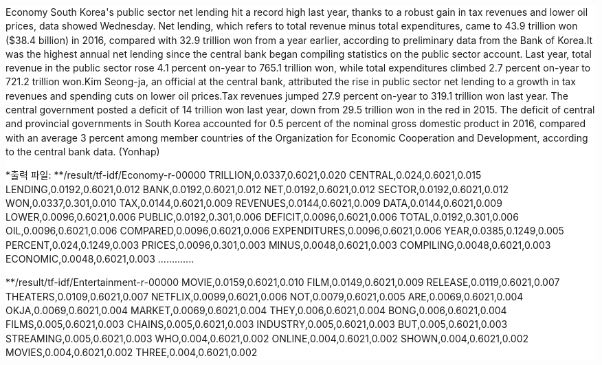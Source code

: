 Economy	South Korea's public sector net lending hit a record high last year, thanks to a robust gain in tax revenues and lower oil prices, data showed Wednesday. Net lending, which refers to total revenue minus total expenditures, came to 43.9 trillion won ($38.4 billion) in 2016, compared with 32.9 trillion won from a year earlier, according to preliminary data from the Bank of Korea.It was the highest annual net lending since the central bank began compiling statistics on the public sector account. Last year, total revenue in the public sector rose 4.1 percent on-year to 765.1 trillion won, while total expenditures climbed 2.7 percent on-year to 721.2 trillion won.Kim Seong-ja, an official at the central bank, attributed the rise in public sector net lending to a growth in tax revenues and spending cuts on lower oil prices.Tax revenues jumped 27.9 percent on-year to 319.1 trillion won last year. The central government posted a deficit of 14 trillion won last year, down from 29.5 trillion won in the red in 2015. The deficit of central and provincial governments in South Korea accounted for 0.5 percent of the nominal gross domestic product in 2016, compared with an average 3 percent among member countries of the Organization for Economic Cooperation and Development, according to the central bank data. (Yonhap)

*출력 파일:
**/result/tf-idf/Economy-r-00000
TRILLION,0.0337,0.6021,0.020
CENTRAL,0.024,0.6021,0.015
LENDING,0.0192,0.6021,0.012
BANK,0.0192,0.6021,0.012
NET,0.0192,0.6021,0.012
SECTOR,0.0192,0.6021,0.012
WON,0.0337,0.301,0.010
TAX,0.0144,0.6021,0.009
REVENUES,0.0144,0.6021,0.009
DATA,0.0144,0.6021,0.009
LOWER,0.0096,0.6021,0.006
PUBLIC,0.0192,0.301,0.006
DEFICIT,0.0096,0.6021,0.006
TOTAL,0.0192,0.301,0.006
OIL,0.0096,0.6021,0.006
COMPARED,0.0096,0.6021,0.006
EXPENDITURES,0.0096,0.6021,0.006
YEAR,0.0385,0.1249,0.005
PERCENT,0.024,0.1249,0.003
PRICES,0.0096,0.301,0.003
MINUS,0.0048,0.6021,0.003
COMPILING,0.0048,0.6021,0.003
ECONOMIC,0.0048,0.6021,0.003
.............

**/result/tf-idf/Entertainment-r-00000
MOVIE,0.0159,0.6021,0.010
FILM,0.0149,0.6021,0.009
RELEASE,0.0119,0.6021,0.007
THEATERS,0.0109,0.6021,0.007
NETFLIX,0.0099,0.6021,0.006
NOT,0.0079,0.6021,0.005
ARE,0.0069,0.6021,0.004
OKJA,0.0069,0.6021,0.004
MARKET,0.0069,0.6021,0.004
THEY,0.006,0.6021,0.004
BONG,0.006,0.6021,0.004
FILMS,0.005,0.6021,0.003
CHAINS,0.005,0.6021,0.003
INDUSTRY,0.005,0.6021,0.003
BUT,0.005,0.6021,0.003
STREAMING,0.005,0.6021,0.003
WHO,0.004,0.6021,0.002
ONLINE,0.004,0.6021,0.002
SHOWN,0.004,0.6021,0.002
MOVIES,0.004,0.6021,0.002
THREE,0.004,0.6021,0.002